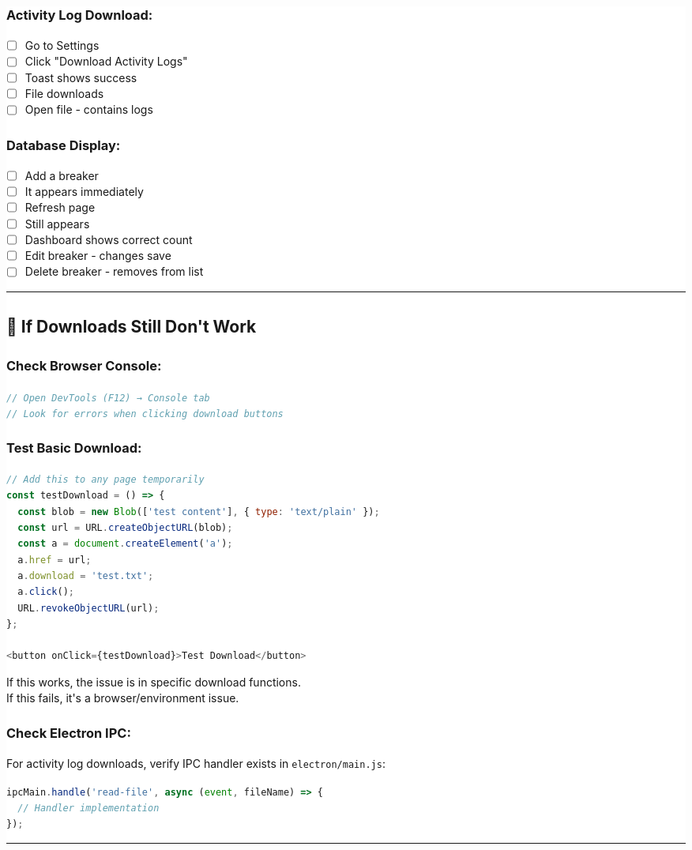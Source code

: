 ### Activity Log Download:
- [ ] Go to Settings
- [ ] Click "Download Activity Logs"
- [ ] Toast shows success
- [ ] File downloads
- [ ] Open file - contains logs

### Database Display:
- [ ] Add a breaker
- [ ] It appears immediately
- [ ] Refresh page
- [ ] Still appears
- [ ] Dashboard shows correct count
- [ ] Edit breaker - changes save
- [ ] Delete breaker - removes from list

---

## 🔧 If Downloads Still Don't Work

### Check Browser Console:
```javascript
// Open DevTools (F12) → Console tab
// Look for errors when clicking download buttons
```

### Test Basic Download:
```javascript
// Add this to any page temporarily
const testDownload = () => {
  const blob = new Blob(['test content'], { type: 'text/plain' });
  const url = URL.createObjectURL(blob);
  const a = document.createElement('a');
  a.href = url;
  a.download = 'test.txt';
  a.click();
  URL.revokeObjectURL(url);
};

<button onClick={testDownload}>Test Download</button>
```

If this works, the issue is in specific download functions.  
If this fails, it's a browser/environment issue.

### Check Electron IPC:
For activity log downloads, verify IPC handler exists in `electron/main.js`:
```javascript
ipcMain.handle('read-file', async (event, fileName) => {
  // Handler implementation
});
```

---